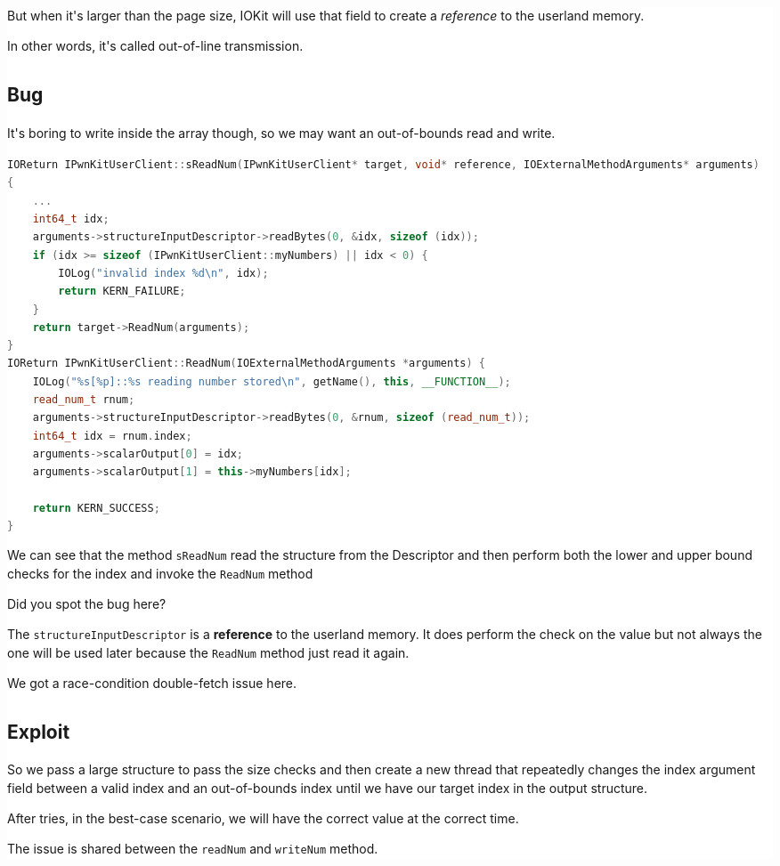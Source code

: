 But when it's larger than the page size, IOKit will use that field to create a _reference_ to the userland memory.

In other words, it's called out-of-line transmission.

## Bug

It's boring to write inside the array though, so we may want an out-of-bounds read and write.

```cpp
IOReturn IPwnKitUserClient::sReadNum(IPwnKitUserClient* target, void* reference, IOExternalMethodArguments* arguments)
{
	...
	int64_t idx;
	arguments->structureInputDescriptor->readBytes(0, &idx, sizeof (idx));
	if (idx >= sizeof (IPwnKitUserClient::myNumbers) || idx < 0) {
		IOLog("invalid index %d\n", idx);
		return KERN_FAILURE;
	}
	return target->ReadNum(arguments);
}
IOReturn IPwnKitUserClient::ReadNum(IOExternalMethodArguments *arguments) {
	IOLog("%s[%p]::%s reading number stored\n", getName(), this, __FUNCTION__);
	read_num_t rnum;
	arguments->structureInputDescriptor->readBytes(0, &rnum, sizeof (read_num_t));
	int64_t idx = rnum.index;
	arguments->scalarOutput[0] = idx;
	arguments->scalarOutput[1] = this->myNumbers[idx];
	
	return KERN_SUCCESS;
}
```

We can see that the method `sReadNum` read the structure from the Descriptor and then perform both the lower and upper bound checks for the index and invoke the `ReadNum` method

Did you spot the bug here?

The `structureInputDescriptor` is a **reference** to the userland memory. It does perform the check on the value but not always the one will be used later because the `ReadNum` method just read it again.

We got a race-condition double-fetch issue here.

## Exploit

So we pass a large structure to pass the size checks and then create a new thread that repeatedly changes the index argument field between a valid index and an out-of-bounds index until we have our target index in the output structure.

After tries, in the best-case scenario, we will have the correct value at the correct time.

The issue is shared between the `readNum` and `writeNum` method.
